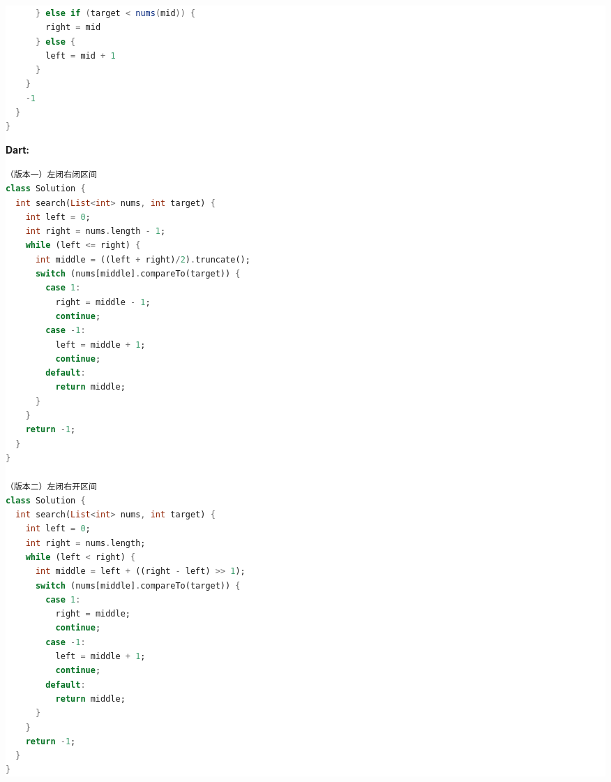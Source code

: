 ```scala
      } else if (target < nums(mid)) {
        right = mid
      } else {
        left = mid + 1
      }
    }
    -1
  }
}
```
**Dart:**



```dart
（版本一）左闭右闭区间
class Solution {
  int search(List<int> nums, int target) {
    int left = 0;
    int right = nums.length - 1;
    while (left <= right) {
      int middle = ((left + right)/2).truncate();
      switch (nums[middle].compareTo(target)) {
        case 1:
          right = middle - 1;
          continue;
        case -1:
          left = middle + 1;
          continue;
        default:
          return middle;
      }
    }
    return -1;
  }
}

（版本二）左闭右开区间
class Solution {
  int search(List<int> nums, int target) {
    int left = 0;
    int right = nums.length;
    while (left < right) {
      int middle = left + ((right - left) >> 1);
      switch (nums[middle].compareTo(target)) {
        case 1:
          right = middle;
          continue;
        case -1:
          left = middle + 1;
          continue;
        default:
          return middle;
      }
    }
    return -1;
  }
}
```
